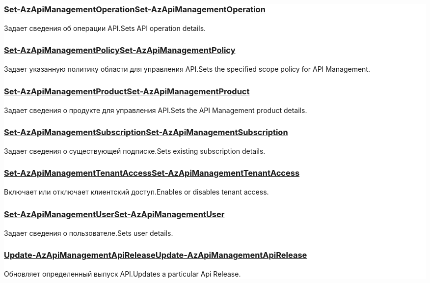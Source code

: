 ### [<span data-ttu-id="2b9eb-360">Set-AzApiManagementOperation</span><span class="sxs-lookup"><span data-stu-id="2b9eb-360">Set-AzApiManagementOperation</span></span>](Set-AzApiManagementOperation.md)
<span data-ttu-id="2b9eb-361">Задает сведения об операции API.</span><span class="sxs-lookup"><span data-stu-id="2b9eb-361">Sets API operation details.</span></span>

### [<span data-ttu-id="2b9eb-362">Set-AzApiManagementPolicy</span><span class="sxs-lookup"><span data-stu-id="2b9eb-362">Set-AzApiManagementPolicy</span></span>](Set-AzApiManagementPolicy.md)
<span data-ttu-id="2b9eb-363">Задает указанную политику области для управления API.</span><span class="sxs-lookup"><span data-stu-id="2b9eb-363">Sets the specified scope policy for API Management.</span></span>

### [<span data-ttu-id="2b9eb-364">Set-AzApiManagementProduct</span><span class="sxs-lookup"><span data-stu-id="2b9eb-364">Set-AzApiManagementProduct</span></span>](Set-AzApiManagementProduct.md)
<span data-ttu-id="2b9eb-365">Задает сведения о продукте для управления API.</span><span class="sxs-lookup"><span data-stu-id="2b9eb-365">Sets the API Management product details.</span></span>

### [<span data-ttu-id="2b9eb-366">Set-AzApiManagementSubscription</span><span class="sxs-lookup"><span data-stu-id="2b9eb-366">Set-AzApiManagementSubscription</span></span>](Set-AzApiManagementSubscription.md)
<span data-ttu-id="2b9eb-367">Задает сведения о существующей подписке.</span><span class="sxs-lookup"><span data-stu-id="2b9eb-367">Sets existing subscription details.</span></span>

### [<span data-ttu-id="2b9eb-368">Set-AzApiManagementTenantAccess</span><span class="sxs-lookup"><span data-stu-id="2b9eb-368">Set-AzApiManagementTenantAccess</span></span>](Set-AzApiManagementTenantAccess.md)
<span data-ttu-id="2b9eb-369">Включает или отключает клиентский доступ.</span><span class="sxs-lookup"><span data-stu-id="2b9eb-369">Enables or disables tenant access.</span></span>

### [<span data-ttu-id="2b9eb-370">Set-AzApiManagementUser</span><span class="sxs-lookup"><span data-stu-id="2b9eb-370">Set-AzApiManagementUser</span></span>](Set-AzApiManagementUser.md)
<span data-ttu-id="2b9eb-371">Задает сведения о пользователе.</span><span class="sxs-lookup"><span data-stu-id="2b9eb-371">Sets user details.</span></span>

### [<span data-ttu-id="2b9eb-372">Update-AzApiManagementApiRelease</span><span class="sxs-lookup"><span data-stu-id="2b9eb-372">Update-AzApiManagementApiRelease</span></span>](Update-AzApiManagementApiRelease.md)
<span data-ttu-id="2b9eb-373">Обновляет определенный выпуск API.</span><span class="sxs-lookup"><span data-stu-id="2b9eb-373">Updates a particular Api Release.</span></span>
